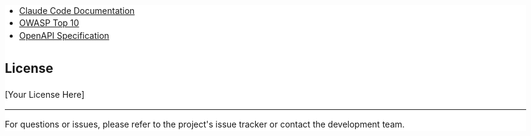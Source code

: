 - [Claude Code Documentation](https://docs.anthropic.com/en/docs/claude-code)
- [OWASP Top 10](https://owasp.org/www-project-top-ten/)
- [OpenAPI Specification](https://swagger.io/specification/)

## License

[Your License Here]

---

For questions or issues, please refer to the project's issue tracker or contact the development team.
